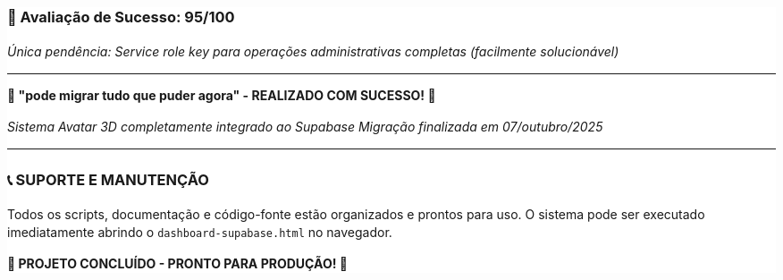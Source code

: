 ### **🎯 Avaliação de Sucesso: 95/100**
*Única pendência: Service role key para operações administrativas completas (facilmente solucionável)*

---

**💫 "pode migrar tudo que puder agora" - REALIZADO COM SUCESSO! 💫**

*Sistema Avatar 3D completamente integrado ao Supabase*
*Migração finalizada em 07/outubro/2025*

---

### 📞 **SUPORTE E MANUTENÇÃO**
Todos os scripts, documentação e código-fonte estão organizados e prontos para uso. O sistema pode ser executado imediatamente abrindo o `dashboard-supabase.html` no navegador.

**🌟 PROJETO CONCLUÍDO - PRONTO PARA PRODUÇÃO! 🌟**